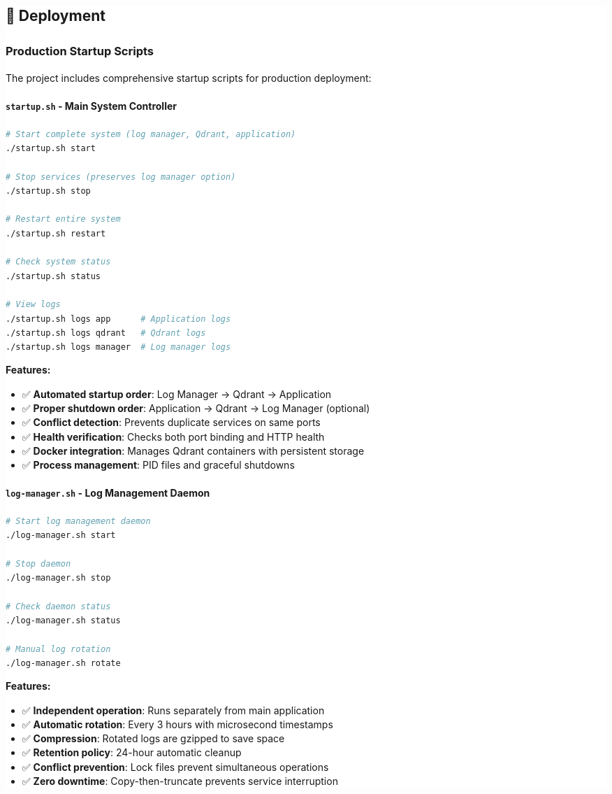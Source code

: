 ## 🚀 Deployment

### Production Startup Scripts

The project includes comprehensive startup scripts for production deployment:

#### `startup.sh` - Main System Controller

```bash
# Start complete system (log manager, Qdrant, application)
./startup.sh start

# Stop services (preserves log manager option)
./startup.sh stop

# Restart entire system
./startup.sh restart

# Check system status
./startup.sh status

# View logs
./startup.sh logs app      # Application logs
./startup.sh logs qdrant   # Qdrant logs
./startup.sh logs manager  # Log manager logs
```

**Features:**
- ✅ **Automated startup order**: Log Manager → Qdrant → Application
- ✅ **Proper shutdown order**: Application → Qdrant → Log Manager (optional)
- ✅ **Conflict detection**: Prevents duplicate services on same ports
- ✅ **Health verification**: Checks both port binding and HTTP health
- ✅ **Docker integration**: Manages Qdrant containers with persistent storage
- ✅ **Process management**: PID files and graceful shutdowns

#### `log-manager.sh` - Log Management Daemon

```bash
# Start log management daemon
./log-manager.sh start

# Stop daemon
./log-manager.sh stop

# Check daemon status
./log-manager.sh status

# Manual log rotation
./log-manager.sh rotate
```

**Features:**
- ✅ **Independent operation**: Runs separately from main application
- ✅ **Automatic rotation**: Every 3 hours with microsecond timestamps
- ✅ **Compression**: Rotated logs are gzipped to save space
- ✅ **Retention policy**: 24-hour automatic cleanup
- ✅ **Conflict prevention**: Lock files prevent simultaneous operations
- ✅ **Zero downtime**: Copy-then-truncate prevents service interruption
